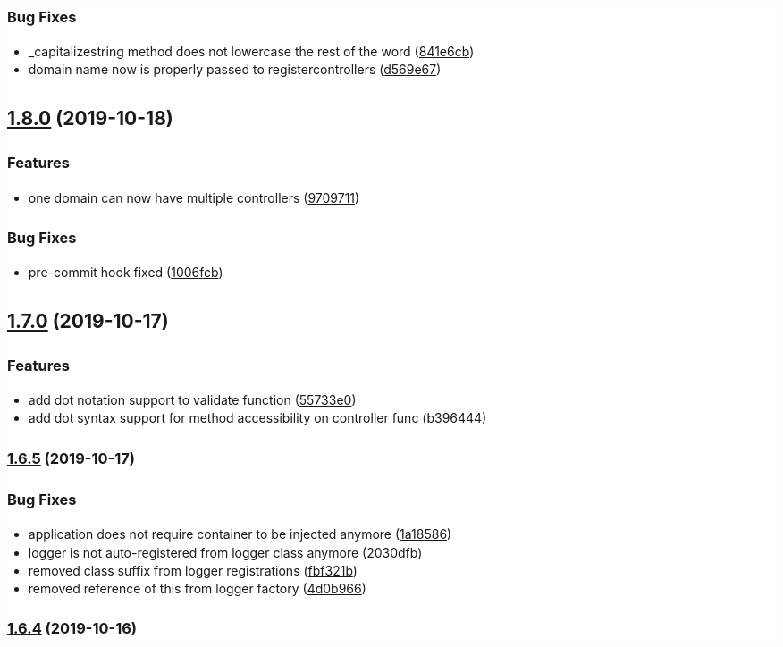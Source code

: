 
### Bug Fixes

* _capitalizestring method does not lowercase the rest of the word ([841e6cb](https://github.com/Coobo/microservice-base/commit/841e6cb51e9268746fbbd40bb99e15b9b7f0dc70))
* domain name now is properly passed to registercontrollers ([d569e67](https://github.com/Coobo/microservice-base/commit/d569e67cc13e0f39b470b6adacb8a7088d086afe))

## [1.8.0](https://github.com/Coobo/microservice-base/compare/v1.7.0...v1.8.0) (2019-10-18)


### Features

* one domain can now have multiple controllers ([9709711](https://github.com/Coobo/microservice-base/commit/9709711bae024f2ae39b9be756ba56a36b5d178a))


### Bug Fixes

* pre-commit hook fixed ([1006fcb](https://github.com/Coobo/microservice-base/commit/1006fcb85543df29059f13214880f194cef4ee84))

## [1.7.0](https://github.com/Coobo/microservice-base/compare/v1.6.5...v1.7.0) (2019-10-17)


### Features

* add dot notation support to validate function ([55733e0](https://github.com/Coobo/microservice-base/commit/55733e0455cab6b53e03a354d800d8c8ddd519ec))
* add dot syntax support for method accessibility on controller func ([b396444](https://github.com/Coobo/microservice-base/commit/b396444d01fd5eceba64cba219da9089906e8793))

### [1.6.5](https://github.com/Coobo/microservice-base/compare/v1.6.4...v1.6.5) (2019-10-17)


### Bug Fixes

* application does not require container to be injected anymore ([1a18586](https://github.com/Coobo/microservice-base/commit/1a185868d593543be0329622e7b22ac923ed57d2))
* logger is not auto-registered from logger class anymore ([2030dfb](https://github.com/Coobo/microservice-base/commit/2030dfba7ac3f6c06dcd3ba48d28659f9ad9e687))
* removed class suffix from logger registrations ([fbf321b](https://github.com/Coobo/microservice-base/commit/fbf321bbf8020e9a7593b9779aeb59542ce5e0b2))
* removed reference of this from logger factory ([4d0b966](https://github.com/Coobo/microservice-base/commit/4d0b96654b5e7c397c9f3190c192462ec3111fce))

### [1.6.4](https://github.com/Coobo/microservice-base/compare/v1.6.3...v1.6.4) (2019-10-16)

